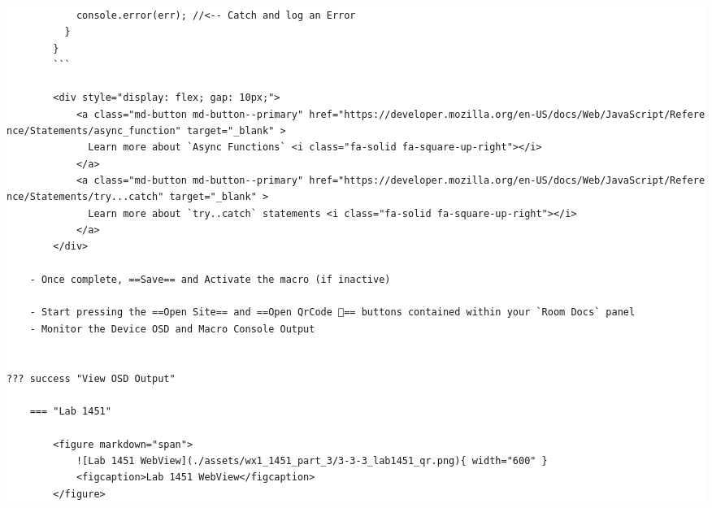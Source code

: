                 console.error(err); //<-- Catch and log an Error
              }
            }
            ```

            <div style="display: flex; gap: 10px;">
                <a class="md-button md-button--primary" href="https://developer.mozilla.org/en-US/docs/Web/JavaScript/Reference/Statements/async_function" target="_blank" >
                  Learn more about `Async Functions` <i class="fa-solid fa-square-up-right"></i>
                </a>
                <a class="md-button md-button--primary" href="https://developer.mozilla.org/en-US/docs/Web/JavaScript/Reference/Statements/try...catch" target="_blank" >
                  Learn more about `try..catch` statements <i class="fa-solid fa-square-up-right"></i>
                </a>
            </div>

        - Once complete, ==Save== and Activate the macro (if inactive)

        - Start pressing the ==Open Site== and ==Open QrCode 🔳== buttons contained within your `Room Docs` panel
        - Monitor the Device OSD and Macro Console Output


    ??? success "View OSD Output"

        === "Lab 1451"

            <figure markdown="span">
                ![Lab 1451 WebView](./assets/wx1_1451_part_3/3-3-3_lab1451_qr.png){ width="600" }
                <figcaption>Lab 1451 WebView</figcaption>
            </figure>
